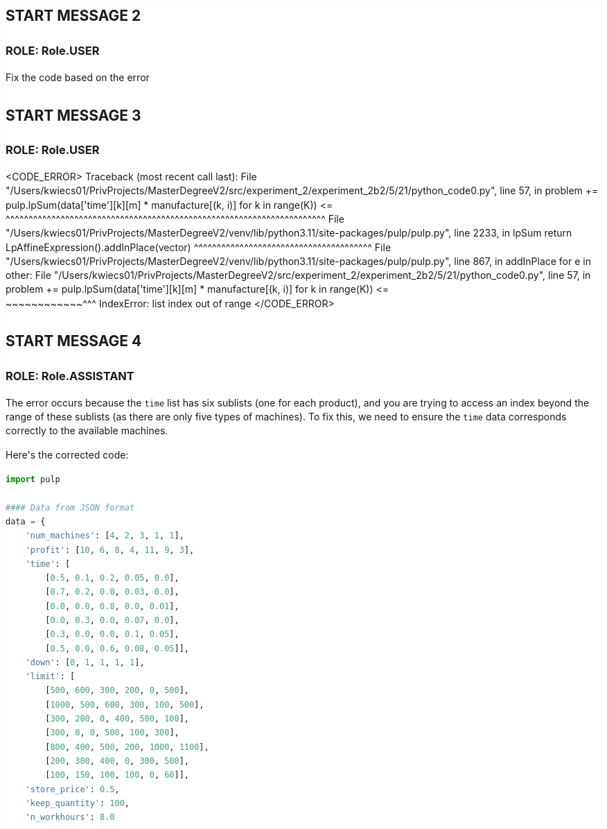 
## START MESSAGE 2 
### ROLE: Role.USER
Fix the code based on the error

## START MESSAGE 3 
### ROLE: Role.USER
<CODE_ERROR>
Traceback (most recent call last):
  File "/Users/kwiecs01/PrivProjects/MasterDegreeV2/src/experiment_2/experiment_2b2/5/21/python_code0.py", line 57, in <module>
    problem += pulp.lpSum(data['time'][k][m] * manufacture[(k, i)] for k in range(K)) <= \
               ^^^^^^^^^^^^^^^^^^^^^^^^^^^^^^^^^^^^^^^^^^^^^^^^^^^^^^^^^^^^^^^^^^^^^^
  File "/Users/kwiecs01/PrivProjects/MasterDegreeV2/venv/lib/python3.11/site-packages/pulp/pulp.py", line 2233, in lpSum
    return LpAffineExpression().addInPlace(vector)
           ^^^^^^^^^^^^^^^^^^^^^^^^^^^^^^^^^^^^^^^
  File "/Users/kwiecs01/PrivProjects/MasterDegreeV2/venv/lib/python3.11/site-packages/pulp/pulp.py", line 867, in addInPlace
    for e in other:
  File "/Users/kwiecs01/PrivProjects/MasterDegreeV2/src/experiment_2/experiment_2b2/5/21/python_code0.py", line 57, in <genexpr>
    problem += pulp.lpSum(data['time'][k][m] * manufacture[(k, i)] for k in range(K)) <= \
                          ~~~~~~~~~~~~^^^
IndexError: list index out of range
</CODE_ERROR>


## START MESSAGE 4 
### ROLE: Role.ASSISTANT
The error occurs because the `time` list has six sublists (one for each product), and you are trying to access an index beyond the range of these sublists (as there are only five types of machines). To fix this, we need to ensure the `time` data corresponds correctly to the available machines. 

Here's the corrected code:
```python
import pulp

#### Data from JSON format
data = {
    'num_machines': [4, 2, 3, 1, 1],
    'profit': [10, 6, 8, 4, 11, 9, 3],
    'time': [
        [0.5, 0.1, 0.2, 0.05, 0.0],
        [0.7, 0.2, 0.0, 0.03, 0.0],
        [0.0, 0.0, 0.8, 0.0, 0.01],
        [0.0, 0.3, 0.0, 0.07, 0.0],
        [0.3, 0.0, 0.0, 0.1, 0.05],
        [0.5, 0.0, 0.6, 0.08, 0.05]],
    'down': [0, 1, 1, 1, 1],
    'limit': [
        [500, 600, 300, 200, 0, 500],
        [1000, 500, 600, 300, 100, 500],
        [300, 200, 0, 400, 500, 100],
        [300, 0, 0, 500, 100, 300],
        [800, 400, 500, 200, 1000, 1100],
        [200, 300, 400, 0, 300, 500],
        [100, 150, 100, 100, 0, 60]],
    'store_price': 0.5,
    'keep_quantity': 100,
    'n_workhours': 8.0
```